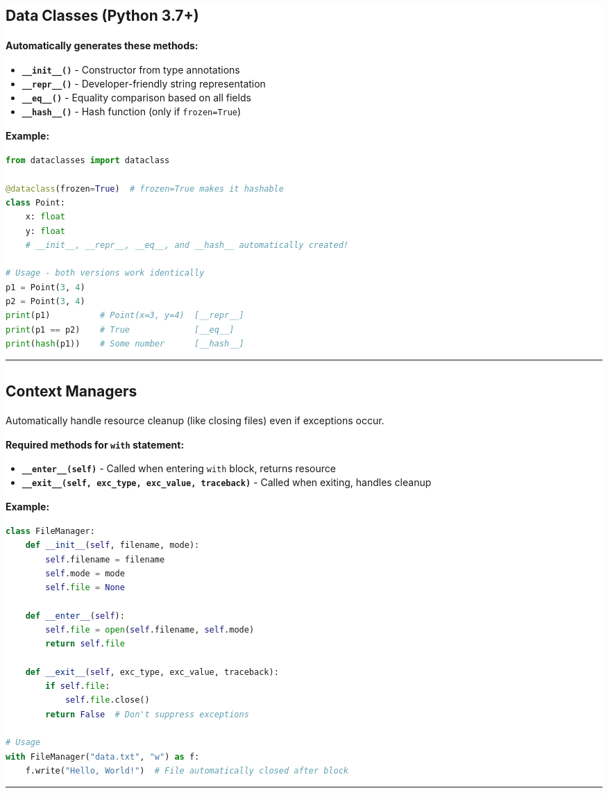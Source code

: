 

## Data Classes (Python 3.7+)

**Automatically generates these methods:**
- **`__init__()`** - Constructor from type annotations
- **`__repr__()`** - Developer-friendly string representation  
- **`__eq__()`** - Equality comparison based on all fields
- **`__hash__()`** - Hash function (only if `frozen=True`)

**Example:**
```python
from dataclasses import dataclass

@dataclass(frozen=True)  # frozen=True makes it hashable
class Point:
    x: float
    y: float
    # __init__, __repr__, __eq__, and __hash__ automatically created!

# Usage - both versions work identically
p1 = Point(3, 4)
p2 = Point(3, 4)
print(p1)          # Point(x=3, y=4)  [__repr__]
print(p1 == p2)    # True             [__eq__]
print(hash(p1))    # Some number      [__hash__]
```

---

## Context Managers

Automatically handle resource cleanup (like closing files) even if exceptions occur.

**Required methods for `with` statement:**
- **`__enter__(self)`** - Called when entering `with` block, returns resource
- **`__exit__(self, exc_type, exc_value, traceback)`** - Called when exiting, handles cleanup

**Example:**
```python
class FileManager:
    def __init__(self, filename, mode):
        self.filename = filename
        self.mode = mode
        self.file = None
    
    def __enter__(self):
        self.file = open(self.filename, self.mode)
        return self.file
    
    def __exit__(self, exc_type, exc_value, traceback):
        if self.file:
            self.file.close()
        return False  # Don't suppress exceptions

# Usage
with FileManager("data.txt", "w") as f:
    f.write("Hello, World!")  # File automatically closed after block
```

---